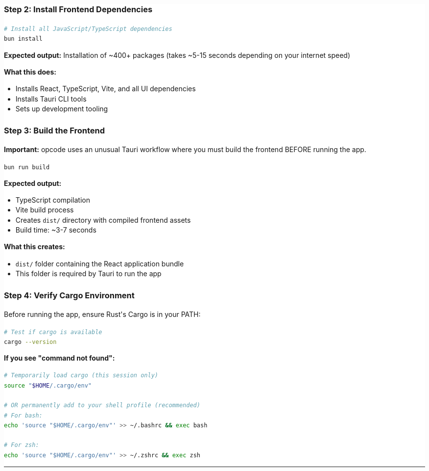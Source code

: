 ### Step 2: Install Frontend Dependencies

```bash
# Install all JavaScript/TypeScript dependencies
bun install
```

**Expected output:** Installation of ~400+ packages (takes ~5-15 seconds depending on your internet speed)

**What this does:**
- Installs React, TypeScript, Vite, and all UI dependencies
- Installs Tauri CLI tools
- Sets up development tooling

### Step 3: Build the Frontend

**Important:** opcode uses an unusual Tauri workflow where you must build the frontend BEFORE running the app.

```bash
bun run build
```

**Expected output:**
- TypeScript compilation
- Vite build process
- Creates `dist/` directory with compiled frontend assets
- Build time: ~3-7 seconds

**What this creates:**
- `dist/` folder containing the React application bundle
- This folder is required by Tauri to run the app

### Step 4: Verify Cargo Environment

Before running the app, ensure Rust's Cargo is in your PATH:

```bash
# Test if cargo is available
cargo --version
```

**If you see "command not found":**
```bash
# Temporarily load cargo (this session only)
source "$HOME/.cargo/env"

# OR permanently add to your shell profile (recommended)
# For bash:
echo 'source "$HOME/.cargo/env"' >> ~/.bashrc && exec bash

# For zsh:
echo 'source "$HOME/.cargo/env"' >> ~/.zshrc && exec zsh
```

---